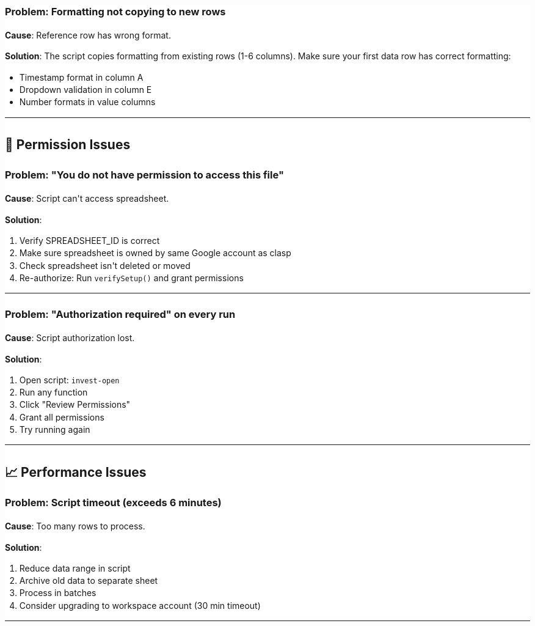 
### Problem: Formatting not copying to new rows

**Cause**: Reference row has wrong format.

**Solution**:
The script copies formatting from existing rows (1-6 columns).
Make sure your first data row has correct formatting:
- Timestamp format in column A
- Dropdown validation in column E
- Number formats in value columns

---

## 🔐 Permission Issues

### Problem: "You do not have permission to access this file"

**Cause**: Script can't access spreadsheet.

**Solution**:
1. Verify SPREADSHEET_ID is correct
2. Make sure spreadsheet is owned by same Google account as clasp
3. Check spreadsheet isn't deleted or moved
4. Re-authorize: Run `verifySetup()` and grant permissions

---

### Problem: "Authorization required" on every run

**Cause**: Script authorization lost.

**Solution**:
1. Open script: `invest-open`
2. Run any function
3. Click "Review Permissions"
4. Grant all permissions
5. Try running again

---

## 📈 Performance Issues

### Problem: Script timeout (exceeds 6 minutes)

**Cause**: Too many rows to process.

**Solution**:
1. Reduce data range in script
2. Archive old data to separate sheet
3. Process in batches
4. Consider upgrading to workspace account (30 min timeout)

---